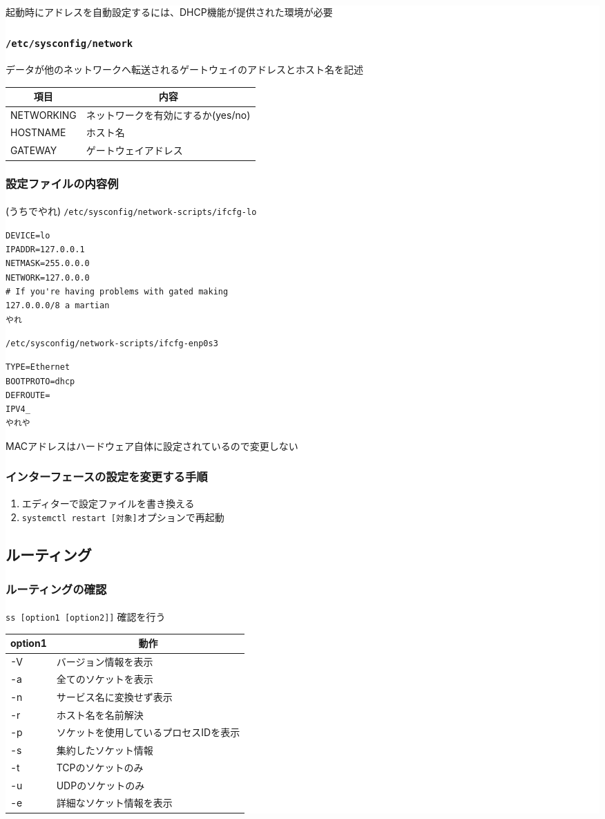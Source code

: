 起動時にアドレスを自動設定するには、DHCP機能が提供された環境が必要

### `/etc/sysconfig/network`
データが他のネットワークへ転送されるゲートウェイのアドレスとホスト名を記述

| 項目       | 内容                               |
| ---------- | ---------------------------------- |
| NETWORKING | ネットワークを有効にするか(yes/no) |
| HOSTNAME   | ホスト名                           |
| GATEWAY    | ゲートウェイアドレス               |

### 設定ファイルの内容例
(うちでやれ)
`/etc/sysconfig/network-scripts/ifcfg-lo`
```
DEVICE=lo
IPADDR=127.0.0.1
NETMASK=255.0.0.0
NETWORK=127.0.0.0
# If you're having problems with gated making
127.0.0.0/8 a martian
やれ
```
`/etc/sysconfig/network-scripts/ifcfg-enp0s3`
```
TYPE=Ethernet
BOOTPROTO=dhcp
DEFROUTE=
IPV4_
やれや
```
MACアドレスはハードウェア自体に設定されているので変更しない

### インターフェースの設定を変更する手順
1. エディターで設定ファイルを書き換える
2. `systemctl restart [対象]`オプションで再起動

## ルーティング

### ルーティングの確認
`ss [option1 [option2]]`
確認を行う

| option1 | 動作                                   |
| ------- | -------------------------------------- |
| -V      | バージョン情報を表示                   |
| -a      | 全てのソケットを表示                   |
| -n      | サービス名に変換せず表示               |
| -r      | ホスト名を名前解決                     |
| -p      | ソケットを使用しているプロセスIDを表示 |
| -s      | 集約したソケット情報                   |
| -t      | TCPのソケットのみ                      |
| -u      | UDPのソケットのみ                      |
| -e      | 詳細なソケット情報を表示               |
